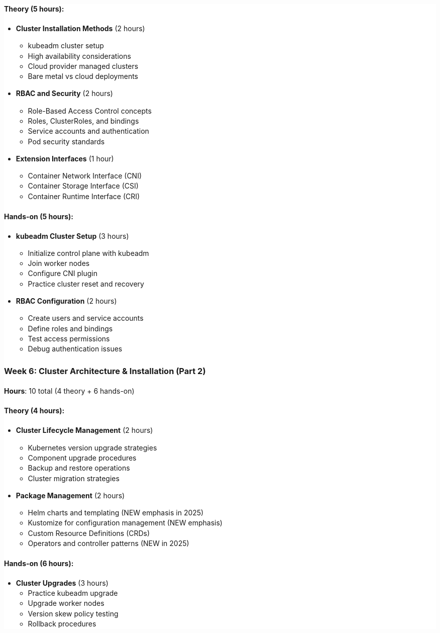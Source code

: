 #### Theory (5 hours):
- **Cluster Installation Methods** (2 hours)
  - kubeadm cluster setup
  - High availability considerations
  - Cloud provider managed clusters
  - Bare metal vs cloud deployments

- **RBAC and Security** (2 hours)
  - Role-Based Access Control concepts
  - Roles, ClusterRoles, and bindings
  - Service accounts and authentication
  - Pod security standards

- **Extension Interfaces** (1 hour)
  - Container Network Interface (CNI)
  - Container Storage Interface (CSI)
  - Container Runtime Interface (CRI)

#### Hands-on (5 hours):
- **kubeadm Cluster Setup** (3 hours)
  - Initialize control plane with kubeadm
  - Join worker nodes
  - Configure CNI plugin
  - Practice cluster reset and recovery

- **RBAC Configuration** (2 hours)
  - Create users and service accounts
  - Define roles and bindings
  - Test access permissions
  - Debug authentication issues

### Week 6: Cluster Architecture & Installation (Part 2)
**Hours**: 10 total (4 theory + 6 hands-on)

#### Theory (4 hours):
- **Cluster Lifecycle Management** (2 hours)
  - Kubernetes version upgrade strategies
  - Component upgrade procedures
  - Backup and restore operations
  - Cluster migration strategies

- **Package Management** (2 hours)
  - Helm charts and templating (NEW emphasis in 2025)
  - Kustomize for configuration management (NEW emphasis)
  - Custom Resource Definitions (CRDs)
  - Operators and controller patterns (NEW in 2025)

#### Hands-on (6 hours):
- **Cluster Upgrades** (3 hours)
  - Practice kubeadm upgrade
  - Upgrade worker nodes
  - Version skew policy testing
  - Rollback procedures
